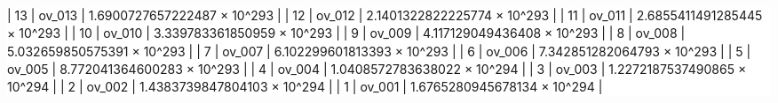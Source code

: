 | 13 | ov_013 | 1.6900727657222487 × 10^293 |
| 12 | ov_012 | 2.1401322822225774 × 10^293 |
| 11 | ov_011 | 2.6855411491285445 × 10^293 |
| 10 | ov_010 | 3.339783361850959 × 10^293 |
| 9 | ov_009 | 4.117129049436408 × 10^293 |
| 8 | ov_008 | 5.032659850575391 × 10^293 |
| 7 | ov_007 | 6.102299601813393 × 10^293 |
| 6 | ov_006 | 7.342851282064793 × 10^293 |
| 5 | ov_005 | 8.772041364600283 × 10^293 |
| 4 | ov_004 | 1.0408572783638022 × 10^294 |
| 3 | ov_003 | 1.2272187537490865 × 10^294 |
| 2 | ov_002 | 1.4383739847804103 × 10^294 |
| 1 | ov_001 | 1.6765280945678134 × 10^294 |

